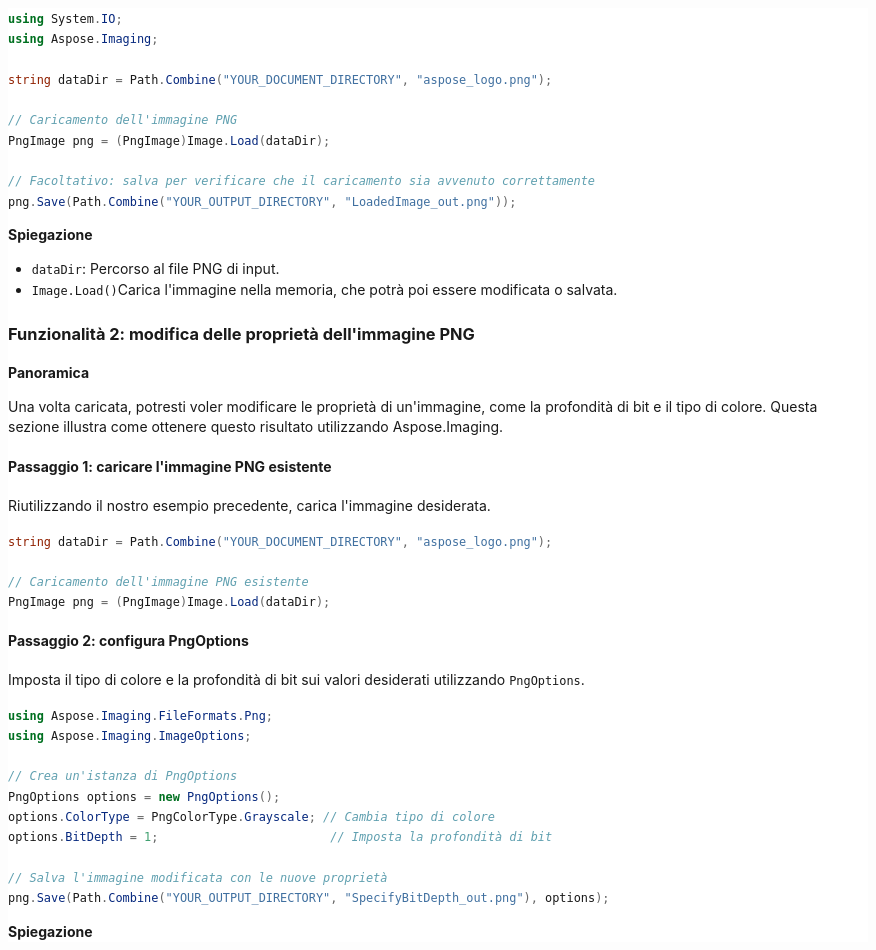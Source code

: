 ```csharp
using System.IO;
using Aspose.Imaging;

string dataDir = Path.Combine("YOUR_DOCUMENT_DIRECTORY", "aspose_logo.png");

// Caricamento dell'immagine PNG
PngImage png = (PngImage)Image.Load(dataDir);

// Facoltativo: salva per verificare che il caricamento sia avvenuto correttamente
png.Save(Path.Combine("YOUR_OUTPUT_DIRECTORY", "LoadedImage_out.png"));
```

**Spiegazione**

- `dataDir`: Percorso al file PNG di input.
- `Image.Load()`Carica l'immagine nella memoria, che potrà poi essere modificata o salvata.

### Funzionalità 2: modifica delle proprietà dell'immagine PNG

**Panoramica**

Una volta caricata, potresti voler modificare le proprietà di un'immagine, come la profondità di bit e il tipo di colore. Questa sezione illustra come ottenere questo risultato utilizzando Aspose.Imaging.

#### Passaggio 1: caricare l'immagine PNG esistente

Riutilizzando il nostro esempio precedente, carica l'immagine desiderata.

```csharp
string dataDir = Path.Combine("YOUR_DOCUMENT_DIRECTORY", "aspose_logo.png");

// Caricamento dell'immagine PNG esistente
PngImage png = (PngImage)Image.Load(dataDir);
```

#### Passaggio 2: configura PngOptions

Imposta il tipo di colore e la profondità di bit sui valori desiderati utilizzando `PngOptions`.

```csharp
using Aspose.Imaging.FileFormats.Png;
using Aspose.Imaging.ImageOptions;

// Crea un'istanza di PngOptions
PngOptions options = new PngOptions();
options.ColorType = PngColorType.Grayscale; // Cambia tipo di colore
options.BitDepth = 1;                        // Imposta la profondità di bit

// Salva l'immagine modificata con le nuove proprietà
png.Save(Path.Combine("YOUR_OUTPUT_DIRECTORY", "SpecifyBitDepth_out.png"), options);
```

**Spiegazione**
